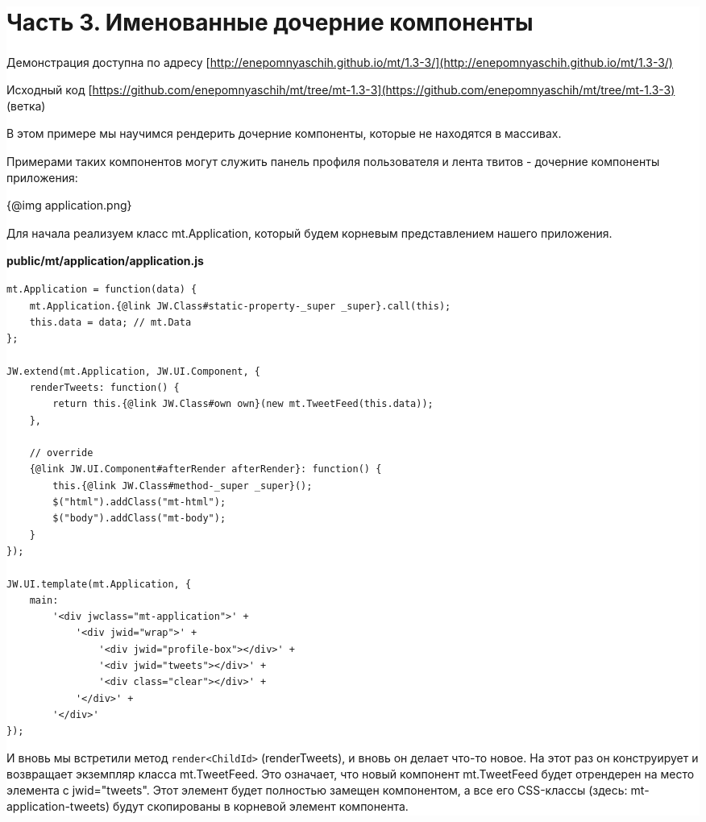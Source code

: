 ﻿# Часть 3. Именованные дочерние компоненты

Демонстрация доступна по адресу
[http://enepomnyaschih.github.io/mt/1.3-3/](http://enepomnyaschih.github.io/mt/1.3-3/)

Исходный код [https://github.com/enepomnyaschih/mt/tree/mt-1.3-3](https://github.com/enepomnyaschih/mt/tree/mt-1.3-3) (ветка)

В этом примере мы научимся рендерить дочерние компоненты, которые не находятся в массивах.

Примерами таких компонентов могут служить панель профиля пользователя и лента твитов - дочерние компоненты приложения:

{@img application.png}

Для начала реализуем класс mt.Application, который будем корневым представлением
нашего приложения.

**public/mt/application/application.js**

    mt.Application = function(data) {
        mt.Application.{@link JW.Class#static-property-_super _super}.call(this);
        this.data = data; // mt.Data
    };
    
    JW.extend(mt.Application, JW.UI.Component, {
        renderTweets: function() {
            return this.{@link JW.Class#own own}(new mt.TweetFeed(this.data));
        },
        
        // override
        {@link JW.UI.Component#afterRender afterRender}: function() {
            this.{@link JW.Class#method-_super _super}();
            $("html").addClass("mt-html");
            $("body").addClass("mt-body");
        }
    });
    
    JW.UI.template(mt.Application, {
        main:
            '<div jwclass="mt-application">' +
                '<div jwid="wrap">' +
                    '<div jwid="profile-box"></div>' +
                    '<div jwid="tweets"></div>' +
                    '<div class="clear"></div>' +
                '</div>' +
            '</div>'
    });

И вновь мы встретили метод `render<ChildId>` (renderTweets), и вновь он делает что-то новое. На этот раз он
конструирует и возвращает экземпляр класса mt.TweetFeed.
Это означает, что новый компонент mt.TweetFeed будет отрендерен на место элемента с jwid="tweets".
Этот элемент будет полностью замещен компонентом, а все его CSS-классы (здесь: mt-application-tweets) будут
скопированы в корневой элемент компонента.
